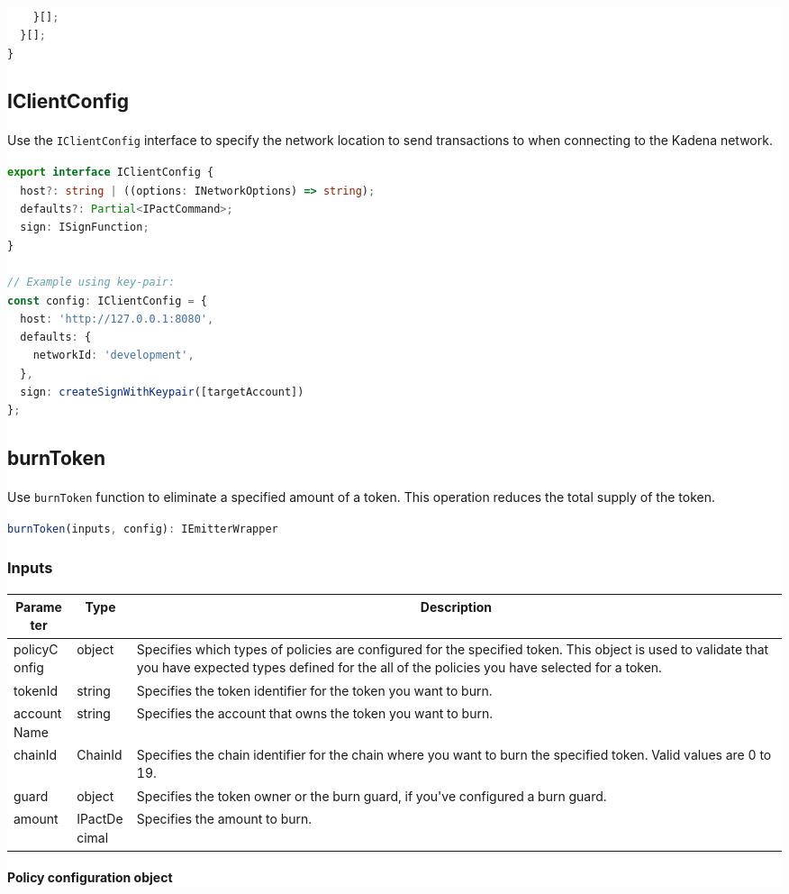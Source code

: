 ```typescript
    }[];
  }[];
}
```

## IClientConfig

Use the `IClientConfig` interface to specify the network location to send transactions to when connecting to the Kadena network.

```typescript
export interface IClientConfig {
  host?: string | ((options: INetworkOptions) => string);
  defaults?: Partial<IPactCommand>;
  sign: ISignFunction;
}

// Example using key-pair:
const config: IClientConfig = {
  host: 'http://127.0.0.1:8080',
  defaults: {
    networkId: 'development',
  },
  sign: createSignWithKeypair([targetAccount])
};
```

## burnToken

Use `burnToken` function to eliminate a specified amount of a token. 
This operation reduces the total supply of the token.

```typescript
burnToken(inputs, config): IEmitterWrapper
```

### Inputs

| Parameter | Type | Description |
| --------- | ---- | ----------- |
| policyConfig | object | Specifies which types of policies are configured for the specified token. This object is used to validate that you have expected types defined for the all of the policies you have selected for a token.|
| tokenId | string | Specifies the token identifier for the token you want to burn. |
| accountName | string | Specifies the account that owns the token you want to burn. |
| chainId | ChainId | Specifies the chain identifier for the chain where you want to burn the specified token. Valid values are 0 to 19. |
| guard | object | Specifies the token owner or the burn guard, if you've configured a burn guard. |
| amount | IPactDecimal | Specifies the amount to burn. |

#### Policy configuration object

